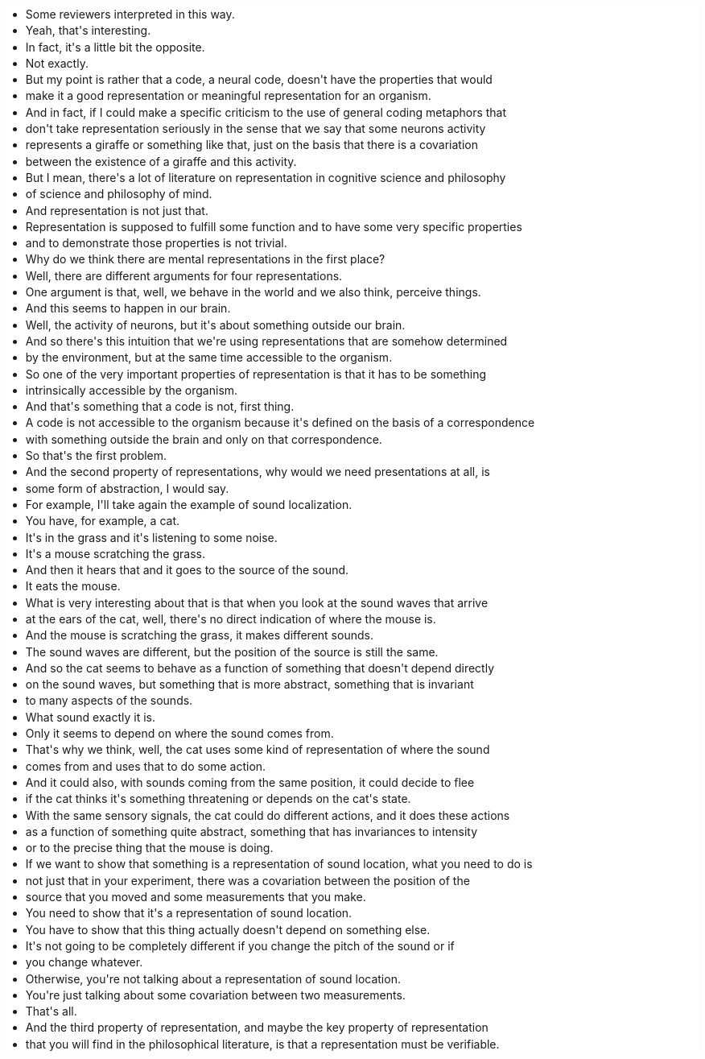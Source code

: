*  Some reviewers interpreted in this way.
*  Yeah, that's interesting.
*  In fact, it's a little bit the opposite.
*  Not exactly.
*  But my point is rather that a code, a neural code, doesn't have the properties that would
*  make it a good representation or meaningful representation for an organism.
*  And in fact, if I could make a specific criticism to the use of general coding metaphors that
*  don't take representation seriously in the sense that we say that some neurons activity
*  represents a giraffe or something like that, just on the basis that there is a covariation
*  between the existence of a giraffe and this activity.
*  But I mean, there's a lot of literature on representation in cognitive science and philosophy
*  of science and philosophy of mind.
*  And representation is not just that.
*  Representation is supposed to fulfill some function and to have some very specific properties
*  and to demonstrate those properties is not trivial.
*  Why do we think there are mental representations in the first place?
*  Well, there are different arguments for four representations.
*  One argument is that, well, we behave in the world and we also think, perceive things.
*  And this seems to happen in our brain.
*  Well, the activity of neurons, but it's about something outside our brain.
*  And so there's this intuition that we're using representations that are somehow determined
*  by the environment, but at the same time accessible to the organism.
*  So one of the very important properties of representation is that it has to be something
*  intrinsically accessible by the organism.
*  And that's something that a code is not, first thing.
*  A code is not accessible to the organism because it's defined on the basis of a correspondence
*  with something outside the brain and only on that correspondence.
*  So that's the first problem.
*  And the second property of representations, why would we need presentations at all, is
*  some form of abstraction, I would say.
*  For example, I'll take again the example of sound localization.
*  You have, for example, a cat.
*  It's in the grass and it's listening to some noise.
*  It's a mouse scratching the grass.
*  And then it hears that and it goes to the source of the sound.
*  It eats the mouse.
*  What is very interesting about that is that when you look at the sound waves that arrive
*  at the ears of the cat, well, there's no direct indication of where the mouse is.
*  And the mouse is scratching the grass, it makes different sounds.
*  The sound waves are different, but the position of the source is still the same.
*  And so the cat seems to behave as a function of something that doesn't depend directly
*  on the sound waves, but something that is more abstract, something that is invariant
*  to many aspects of the sounds.
*  What sound exactly it is.
*  Only it seems to depend on where the sound comes from.
*  That's why we think, well, the cat uses some kind of representation of where the sound
*  comes from and uses that to do some action.
*  And it could also, with sounds coming from the same position, it could decide to flee
*  if the cat thinks it's something threatening or depends on the cat's state.
*  With the same sensory signals, the cat could do different actions, and it does these actions
*  as a function of something quite abstract, something that has invariances to intensity
*  or to the precise thing that the mouse is doing.
*  If we want to show that something is a representation of sound location, what you need to do is
*  not just that in your experiment, there was a covariation between the position of the
*  source that you moved and some measurements that you make.
*  You need to show that it's a representation of sound location.
*  You have to show that this thing actually doesn't depend on something else.
*  It's not going to be completely different if you change the pitch of the sound or if
*  you change whatever.
*  Otherwise, you're not talking about a representation of sound location.
*  You're just talking about some covariation between two measurements.
*  That's all.
*  And the third property of representation, and maybe the key property of representation
*  that you will find in the philosophical literature, is that a representation must be verifiable.